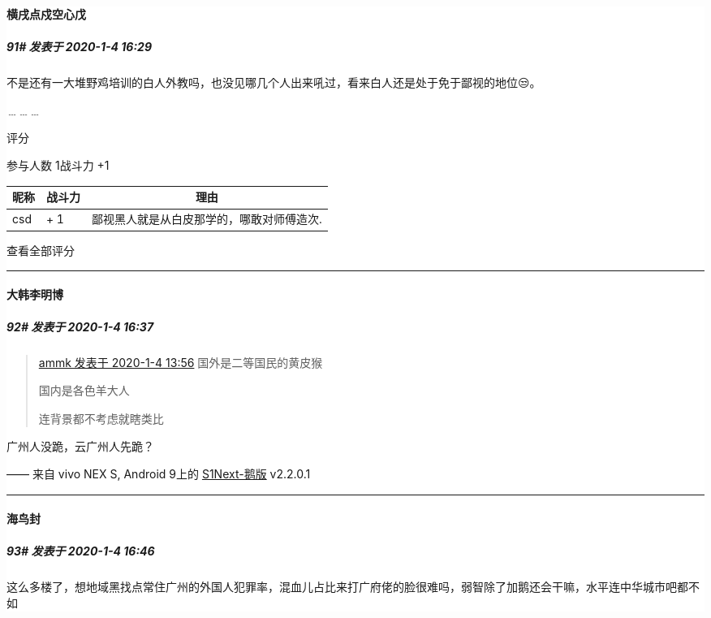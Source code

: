 ####  横戌点戍空心戊  
##### 91#       发表于 2020-1-4 16:29




不是还有一大堆野鸡培训的白人外教吗，也没见哪几个人出来吼过，看来白人还是处于免于鄙视的地位😒。



﹍﹍﹍

评分





 参与人数 1战斗力 +1

|昵称|战斗力|理由|
|----|---|---|
| csd| + 1|鄙视黑人就是从白皮那学的，哪敢对师傅造次.|



查看全部评分






-----

####  大韩李明博  
##### 92#       发表于 2020-1-4 16:37



<blockquote><a href="httphttps://bbs.saraba1st.com/2b/forum.php?mod=redirect&amp;goto=findpost&amp;pid=46082231&amp;ptid=1907513" target="_blank">ammk 发表于 2020-1-4 13:56</a>
国外是二等国民的黄皮猴

国内是各色羊大人

连背景都不考虑就瞎类比</blockquote>
广州人没跪，云广州人先跪？

—— 来自 vivo NEX S, Android 9上的 [S1Next-鹅版](https://github.com/ykrank/S1-Next/releases) v2.2.0.1







-----

####  海鸟封  
##### 93#       发表于 2020-1-4 16:46




这么多楼了，想地域黑找点常住广州的外国人犯罪率，混血儿占比来打广府佬的脸很难吗，弱智除了加鹅还会干嘛，水平连中华城市吧都不如
